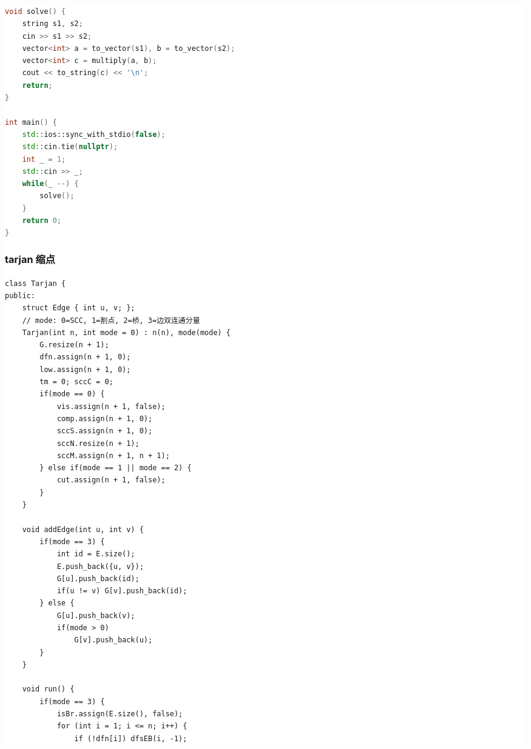 ```c++
void solve() {
	string s1, s2;
	cin >> s1 >> s2;
	vector<int> a = to_vector(s1), b = to_vector(s2);
	vector<int> c = multiply(a, b);
	cout << to_string(c) << '\n';
	return;
}

int main() {
	std::ios::sync_with_stdio(false);
	std::cin.tie(nullptr);
	int _ = 1;
	std::cin >> _;
	while(_ --) {
		solve();
	}
	return 0;
}

```

###  tarjan 缩点

```
class Tarjan {
public:
    struct Edge { int u, v; };
    // mode: 0=SCC, 1=割点, 2=桥, 3=边双连通分量
    Tarjan(int n, int mode = 0) : n(n), mode(mode) {
        G.resize(n + 1);
        dfn.assign(n + 1, 0);
        low.assign(n + 1, 0);
        tm = 0; sccC = 0;
        if(mode == 0) {
            vis.assign(n + 1, false);
            comp.assign(n + 1, 0);
            sccS.assign(n + 1, 0);
            sccN.resize(n + 1);
            sccM.assign(n + 1, n + 1);
        } else if(mode == 1 || mode == 2) {
            cut.assign(n + 1, false);
        }
    }

    void addEdge(int u, int v) {
        if(mode == 3) {
            int id = E.size();
            E.push_back({u, v});
            G[u].push_back(id);
            if(u != v) G[v].push_back(id);
        } else {
            G[u].push_back(v);
            if(mode > 0)
                G[v].push_back(u);
        }
    }

    void run() {
        if(mode == 3) {
            isBr.assign(E.size(), false);
            for (int i = 1; i <= n; i++) {
                if (!dfn[i]) dfsEB(i, -1);
```